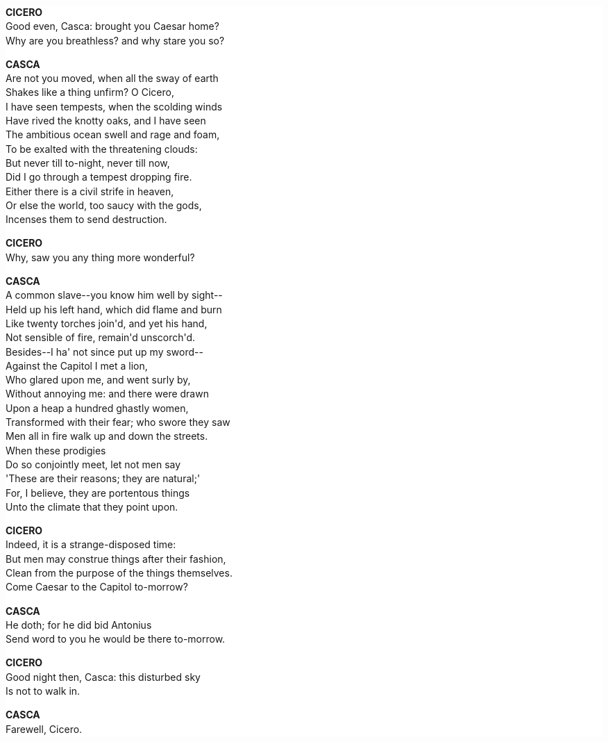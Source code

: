**CICERO**  
Good even, Casca: brought you Caesar home?  
Why are you breathless? and why stare you so?

**CASCA**  
Are not you moved, when all the sway of earth  
Shakes like a thing unfirm? O Cicero,  
I have seen tempests, when the scolding winds  
Have rived the knotty oaks, and I have seen  
The ambitious ocean swell and rage and foam,  
To be exalted with the threatening clouds:  
But never till to-night, never till now,  
Did I go through a tempest dropping fire.  
Either there is a civil strife in heaven,  
Or else the world, too saucy with the gods,  
Incenses them to send destruction.

**CICERO**  
Why, saw you any thing more wonderful?

**CASCA**  
A common slave--you know him well by sight--  
Held up his left hand, which did flame and burn  
Like twenty torches join'd, and yet his hand,  
Not sensible of fire, remain'd unscorch'd.  
Besides--I ha' not since put up my sword--  
Against the Capitol I met a lion,  
Who glared upon me, and went surly by,  
Without annoying me: and there were drawn  
Upon a heap a hundred ghastly women,  
Transformed with their fear; who swore they saw  
Men all in fire walk up and down the streets.  
When these prodigies  
Do so conjointly meet, let not men say  
'These are their reasons; they are natural;'  
For, I believe, they are portentous things  
Unto the climate that they point upon.

**CICERO**  
Indeed, it is a strange-disposed time:  
But men may construe things after their fashion,  
Clean from the purpose of the things themselves.  
Come Caesar to the Capitol to-morrow?

**CASCA**  
He doth; for he did bid Antonius  
Send word to you he would be there to-morrow.

**CICERO**  
Good night then, Casca: this disturbed sky  
Is not to walk in.

**CASCA**  
Farewell, Cicero.

